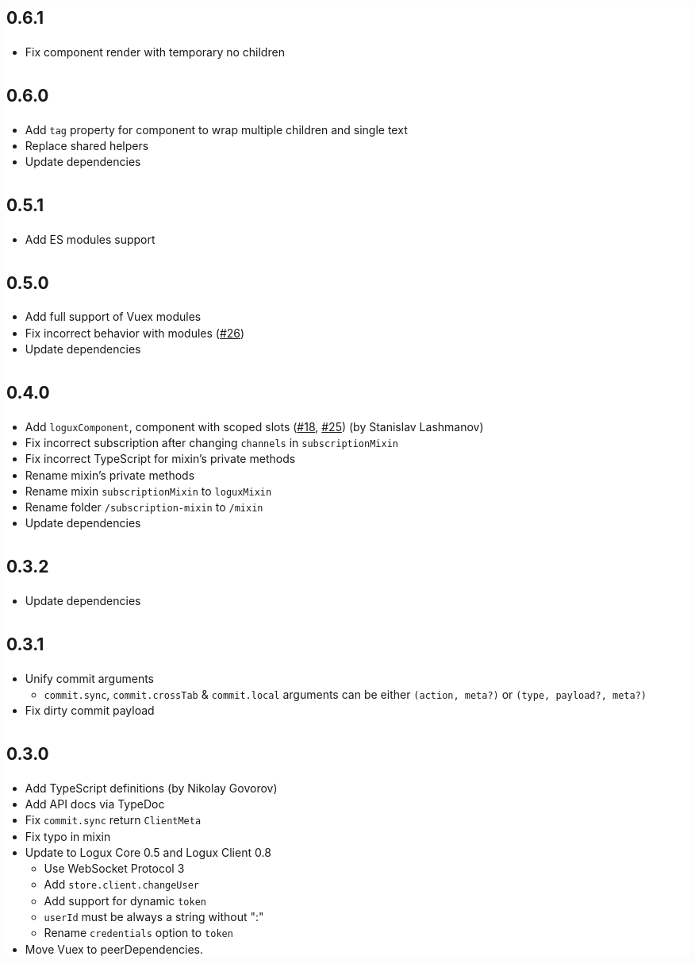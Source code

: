 ## 0.6.1
 * Fix component render with temporary no children

## 0.6.0
 * Add `tag` property for component to wrap multiple children and single text
 * Replace shared helpers
 * Update dependencies

## 0.5.1
 * Add ES modules support

## 0.5.0
 * Add full support of Vuex modules
 * Fix incorrect behavior with modules ([#26](https://github.com/logux/vuex/issues/26))
 * Update dependencies

## 0.4.0
 * Add `loguxComponent`, component with scoped slots ([#18](https://github.com/logux/vuex/pull/18), [#25](https://github.com/logux/vuex/pull/25)) (by Stanislav Lashmanov)
 * Fix incorrect subscription after changing `channels` in `subscriptionMixin`
 * Fix incorrect TypeScript for mixin’s private methods
 * Rename mixin’s private methods
 * Rename mixin `subscriptionMixin` to `loguxMixin`
 * Rename folder `/subscription-mixin` to `/mixin`
 * Update dependencies

## 0.3.2
 * Update dependencies

## 0.3.1
 * Unify commit arguments
   * `commit.sync`, `commit.crossTab` & `commit.local` arguments can be either `(action, meta?)` or `(type, payload?, meta?)`
 * Fix dirty commit payload

## 0.3.0
 * Add TypeScript definitions (by Nikolay Govorov)
 * Add API docs via TypeDoc
 * Fix `commit.sync` return `ClientMeta`
 * Fix typo in mixin
 * Update to Logux Core 0.5 and Logux Client 0.8
   * Use WebSocket Protocol 3
   * Add `store.client.changeUser`
   * Add support for dynamic `token`
   * `userId` must be always a string without ":"
   * Rename `credentials` option to `token`
 * Move Vuex to peerDependencies.
